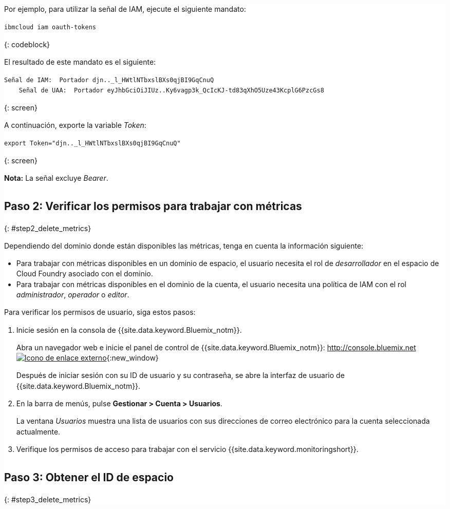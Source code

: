 Por ejemplo, para utilizar la señal de IAM, ejecute el siguiente mandato:

```
ibmcloud iam oauth-tokens
```
{: codeblock}
	
El resultado de este mandato es el siguiente:
	
```
Señal de IAM:  Portador djn.._l_HWtlNTbxslBXs0qjBI9GqCnuQ
    Señal de UAA:  Portador eyJhbGciOiJIUz..Ky6vagp3k_QcIcKJ-td83qXhO5Uze43KcplG6PzcGs8
```
{: screen}
	
A continuación, exporte la variable *Token*:
	
```
export Token="djn.._l_HWtlNTbxslBXs0qjBI9GqCnuQ"
```
{: screen}
	
**Nota:** La señal excluye *Bearer*.
	
## Paso 2: Verificar los permisos para trabajar con métricas 
{: #step2_delete_metrics}

Dependiendo del dominio donde están disponibles las métricas, tenga en cuenta la información siguiente:

* Para trabajar con métricas disponibles en un dominio de espacio, el usuario necesita el rol de *desarrollador* en el espacio de Cloud Foundry asociado con el dominio. 
* Para trabajar con métricas disponibles en el dominio de la cuenta, el usuario necesita una política de IAM con el rol *administrador*, *operador* o *editor*.

Para verificar los permisos de usuario, siga estos pasos:

1. Inicie sesión en la consola de {{site.data.keyword.Bluemix_notm}}.

    Abra un navegador web e inicie el panel de control de {{site.data.keyword.Bluemix_notm}}: [http://console.bluemix.net ![Icono de enlace externo](../../../icons/launch-glyph.svg "Icono de enlace externo")](http://bluemix.net){:new_window}
	
	Después de iniciar sesión con su ID de usuario y su contraseña, se abre la interfaz de usuario de {{site.data.keyword.Bluemix_notm}}.

2. En la barra de menús, pulse **Gestionar > Cuenta > Usuarios**. 

    La ventana *Usuarios* muestra una lista de usuarios con sus direcciones de correo electrónico para la cuenta seleccionada actualmente.
	
3. Verifique los permisos de acceso para trabajar con el servicio {{site.data.keyword.monitoringshort}}.


## Paso 3: Obtener el ID de espacio 
{: #step3_delete_metrics}
